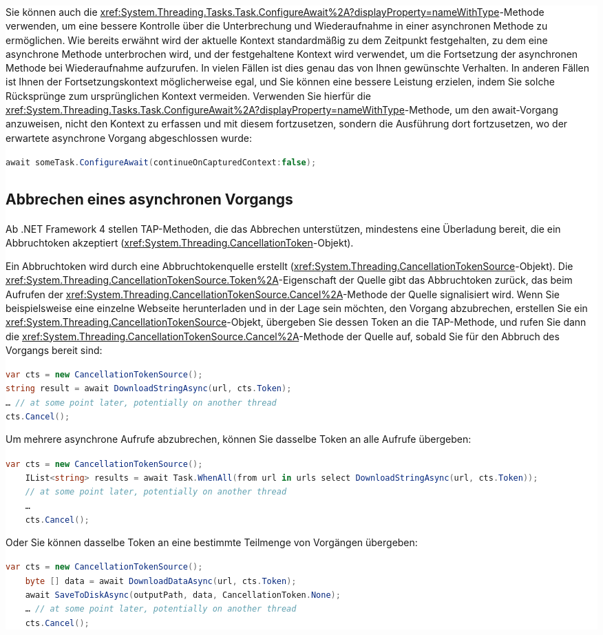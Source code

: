  Sie können auch die <xref:System.Threading.Tasks.Task.ConfigureAwait%2A?displayProperty=nameWithType>-Methode verwenden, um eine bessere Kontrolle über die Unterbrechung und Wiederaufnahme in einer asynchronen Methode zu ermöglichen.  Wie bereits erwähnt wird der aktuelle Kontext standardmäßig zu dem Zeitpunkt festgehalten, zu dem eine asynchrone Methode unterbrochen wird, und der festgehaltene Kontext wird verwendet, um die Fortsetzung der asynchronen Methode bei Wiederaufnahme aufzurufen.  In vielen Fällen ist dies genau das von Ihnen gewünschte Verhalten.  In anderen Fällen ist Ihnen der Fortsetzungskontext möglicherweise egal, und Sie können eine bessere Leistung erzielen, indem Sie solche Rücksprünge zum ursprünglichen Kontext vermeiden.  Verwenden Sie hierfür die <xref:System.Threading.Tasks.Task.ConfigureAwait%2A?displayProperty=nameWithType>-Methode, um den await-Vorgang anzuweisen, nicht den Kontext zu erfassen und mit diesem fortzusetzen, sondern die Ausführung dort fortzusetzen, wo der erwartete asynchrone Vorgang abgeschlossen wurde:

```csharp
await someTask.ConfigureAwait(continueOnCapturedContext:false);
```

## <a name="canceling-an-asynchronous-operation"></a>Abbrechen eines asynchronen Vorgangs

Ab .NET Framework 4 stellen TAP-Methoden, die das Abbrechen unterstützen, mindestens eine Überladung bereit, die ein Abbruchtoken akzeptiert (<xref:System.Threading.CancellationToken>-Objekt).

 Ein Abbruchtoken wird durch eine Abbruchtokenquelle erstellt (<xref:System.Threading.CancellationTokenSource>-Objekt).  Die <xref:System.Threading.CancellationTokenSource.Token%2A>-Eigenschaft der Quelle gibt das Abbruchtoken zurück, das beim Aufrufen der <xref:System.Threading.CancellationTokenSource.Cancel%2A>-Methode der Quelle signalisiert wird.  Wenn Sie beispielsweise eine einzelne Webseite herunterladen und in der Lage sein möchten, den Vorgang abzubrechen, erstellen Sie ein <xref:System.Threading.CancellationTokenSource>-Objekt, übergeben Sie dessen Token an die TAP-Methode, und rufen Sie dann die <xref:System.Threading.CancellationTokenSource.Cancel%2A>-Methode der Quelle auf, sobald Sie für den Abbruch des Vorgangs bereit sind:

```csharp
var cts = new CancellationTokenSource();
string result = await DownloadStringAsync(url, cts.Token);
… // at some point later, potentially on another thread
cts.Cancel();
```

 Um mehrere asynchrone Aufrufe abzubrechen, können Sie dasselbe Token an alle Aufrufe übergeben:

```csharp
var cts = new CancellationTokenSource();
    IList<string> results = await Task.WhenAll(from url in urls select DownloadStringAsync(url, cts.Token));
    // at some point later, potentially on another thread
    …
    cts.Cancel();
```

 Oder Sie können dasselbe Token an eine bestimmte Teilmenge von Vorgängen übergeben:

```csharp
var cts = new CancellationTokenSource();
    byte [] data = await DownloadDataAsync(url, cts.Token);
    await SaveToDiskAsync(outputPath, data, CancellationToken.None);
    … // at some point later, potentially on another thread
    cts.Cancel();
```
